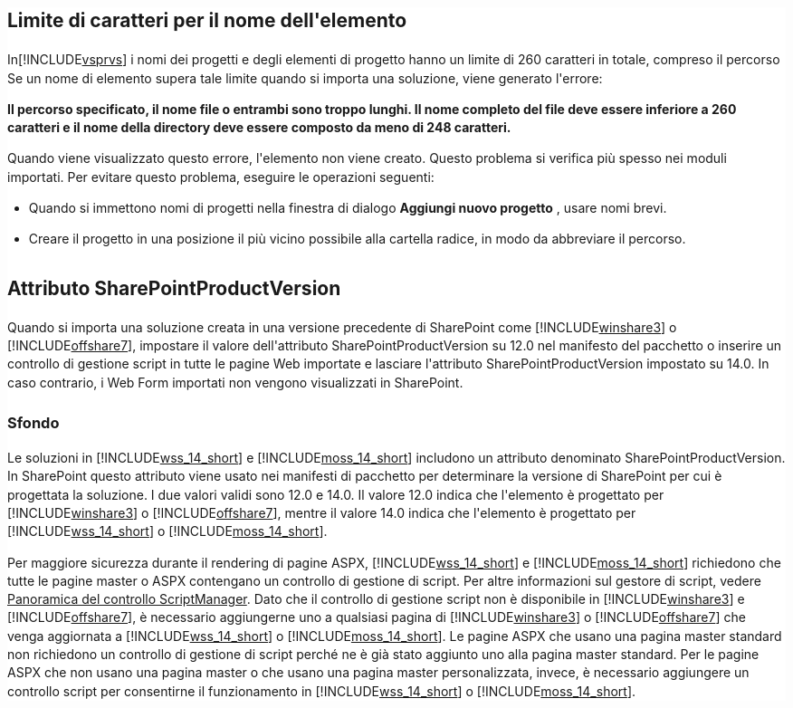 ## <a name="item-name-character-limit"></a>Limite di caratteri per il nome dell'elemento
 In[!INCLUDE[vsprvs](../sharepoint/includes/vsprvs-md.md)] i nomi dei progetti e degli elementi di progetto hanno un limite di 260 caratteri in totale, compreso il percorso Se un nome di elemento supera tale limite quando si importa una soluzione, viene generato l'errore:

 **Il percorso specificato, il nome file o entrambi sono troppo lunghi. Il nome completo del file deve essere inferiore a 260 caratteri e il nome della directory deve essere composto da meno di 248 caratteri.**

 Quando viene visualizzato questo errore, l'elemento non viene creato. Questo problema si verifica più spesso nei moduli importati. Per evitare questo problema, eseguire le operazioni seguenti:

- Quando si immettono nomi di progetti nella finestra di dialogo **Aggiungi nuovo progetto** , usare nomi brevi.

- Creare il progetto in una posizione il più vicino possibile alla cartella radice, in modo da abbreviare il percorso.

## <a name="the-sharepointproductversion-attribute"></a>Attributo SharePointProductVersion
 Quando si importa una soluzione creata in una versione precedente di SharePoint come [!INCLUDE[winshare3](../sharepoint/includes/winshare3-md.md)] o [!INCLUDE[offshare7](../sharepoint/includes/offshare7-md.md)], impostare il valore dell'attributo SharePointProductVersion su 12.0 nel manifesto del pacchetto o inserire un controllo di gestione script in tutte le pagine Web importate e lasciare l'attributo SharePointProductVersion impostato su 14.0. In caso contrario, i Web Form importati non vengono visualizzati in SharePoint.

### <a name="background"></a>Sfondo
 Le soluzioni in [!INCLUDE[wss_14_short](../sharepoint/includes/wss-14-short-md.md)] e [!INCLUDE[moss_14_short](../sharepoint/includes/moss-14-short-md.md)] includono un attributo denominato SharePointProductVersion. In SharePoint questo attributo viene usato nei manifesti di pacchetto per determinare la versione di SharePoint per cui è progettata la soluzione. I due valori validi sono 12.0 e 14.0. Il valore 12.0 indica che l'elemento è progettato per [!INCLUDE[winshare3](../sharepoint/includes/winshare3-md.md)] o [!INCLUDE[offshare7](../sharepoint/includes/offshare7-md.md)], mentre il valore 14.0 indica che l'elemento è progettato per [!INCLUDE[wss_14_short](../sharepoint/includes/wss-14-short-md.md)] o [!INCLUDE[moss_14_short](../sharepoint/includes/moss-14-short-md.md)].

 Per maggiore sicurezza durante il rendering di pagine ASPX, [!INCLUDE[wss_14_short](../sharepoint/includes/wss-14-short-md.md)] e [!INCLUDE[moss_14_short](../sharepoint/includes/moss-14-short-md.md)] richiedono che tutte le pagine master o ASPX contengano un controllo di gestione di script. Per altre informazioni sul gestore di script, vedere [Panoramica del controllo ScriptManager](/previous-versions/bb398863(v=vs.140)). Dato che il controllo di gestione script non è disponibile in [!INCLUDE[winshare3](../sharepoint/includes/winshare3-md.md)] e [!INCLUDE[offshare7](../sharepoint/includes/offshare7-md.md)], è necessario aggiungerne uno a qualsiasi pagina di [!INCLUDE[winshare3](../sharepoint/includes/winshare3-md.md)] o [!INCLUDE[offshare7](../sharepoint/includes/offshare7-md.md)] che venga aggiornata a [!INCLUDE[wss_14_short](../sharepoint/includes/wss-14-short-md.md)] o [!INCLUDE[moss_14_short](../sharepoint/includes/moss-14-short-md.md)]. Le pagine ASPX che usano una pagina master standard non richiedono un controllo di gestione di script perché ne è già stato aggiunto uno alla pagina master standard. Per le pagine ASPX che non usano una pagina master o che usano una pagina master personalizzata, invece, è necessario aggiungere un controllo script per consentirne il funzionamento in [!INCLUDE[wss_14_short](../sharepoint/includes/wss-14-short-md.md)] o [!INCLUDE[moss_14_short](../sharepoint/includes/moss-14-short-md.md)].
